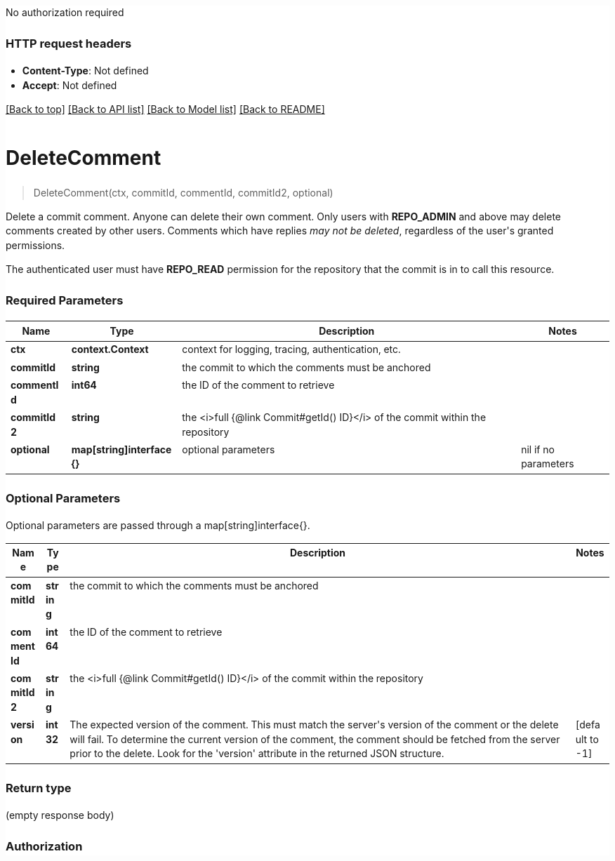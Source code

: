No authorization required

### HTTP request headers

 - **Content-Type**: Not defined
 - **Accept**: Not defined

[[Back to top]](#) [[Back to API list]](../README.md#documentation-for-api-endpoints) [[Back to Model list]](../README.md#documentation-for-models) [[Back to README]](../README.md)

# **DeleteComment**
> DeleteComment(ctx, commitId, commentId, commitId2, optional)


Delete a commit comment. Anyone can delete their own comment. Only users with <strong>REPO_ADMIN</strong>  and above may delete comments created by other users. Comments which have replies <i>may not be deleted</i>,  regardless of the user's granted permissions.  <p>  The authenticated user must have <strong>REPO_READ</strong> permission for the repository that the commit  is in to call this resource.

### Required Parameters

Name | Type | Description  | Notes
------------- | ------------- | ------------- | -------------
 **ctx** | **context.Context** | context for logging, tracing, authentication, etc.
  **commitId** | **string**| the commit to which the comments must be anchored | 
  **commentId** | **int64**| the ID of the comment to retrieve | 
  **commitId2** | **string**| the &lt;i&gt;full {@link Commit#getId() ID}&lt;/i&gt; of the commit within the repository | 
 **optional** | **map[string]interface{}** | optional parameters | nil if no parameters

### Optional Parameters
Optional parameters are passed through a map[string]interface{}.

Name | Type | Description  | Notes
------------- | ------------- | ------------- | -------------
 **commitId** | **string**| the commit to which the comments must be anchored | 
 **commentId** | **int64**| the ID of the comment to retrieve | 
 **commitId2** | **string**| the &lt;i&gt;full {@link Commit#getId() ID}&lt;/i&gt; of the commit within the repository | 
 **version** | **int32**| The expected version of the comment. This must match the server&#39;s version of the comment or                   the delete will fail. To determine the current version of the comment, the comment should be                   fetched from the server prior to the delete. Look for the &#39;version&#39; attribute in the returned                   JSON structure. | [default to -1]

### Return type

 (empty response body)

### Authorization
